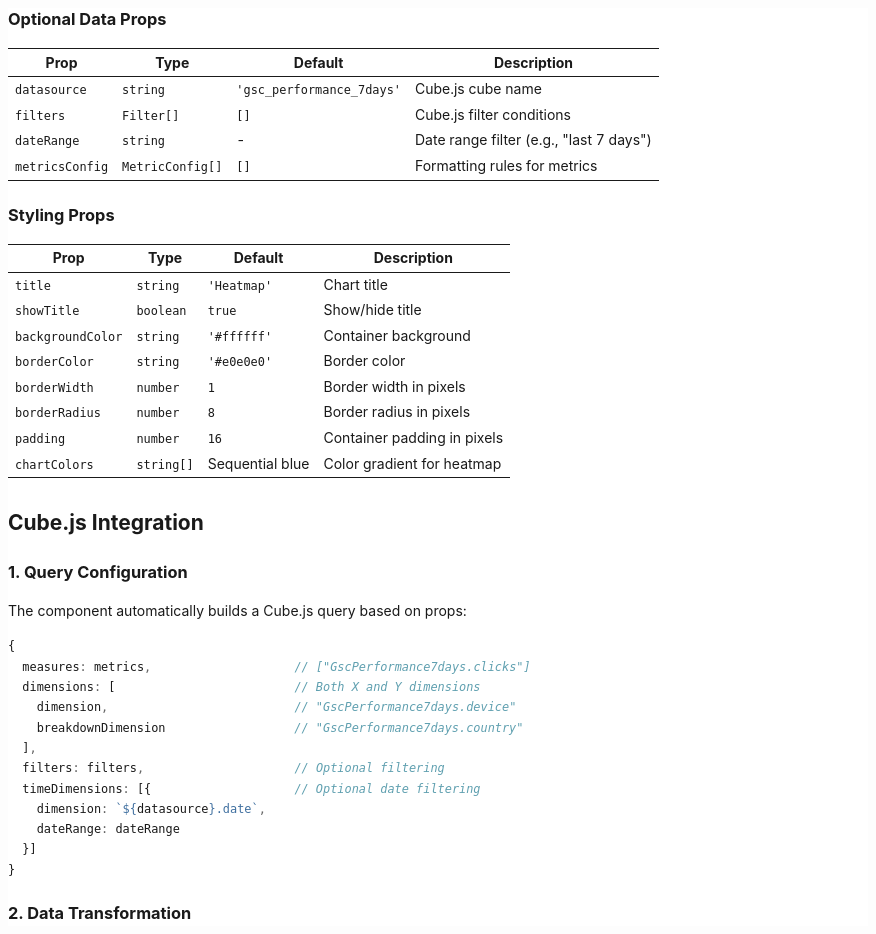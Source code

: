 ### Optional Data Props

| Prop | Type | Default | Description |
|------|------|---------|-------------|
| `datasource` | `string` | `'gsc_performance_7days'` | Cube.js cube name |
| `filters` | `Filter[]` | `[]` | Cube.js filter conditions |
| `dateRange` | `string` | - | Date range filter (e.g., "last 7 days") |
| `metricsConfig` | `MetricConfig[]` | `[]` | Formatting rules for metrics |

### Styling Props

| Prop | Type | Default | Description |
|------|------|---------|-------------|
| `title` | `string` | `'Heatmap'` | Chart title |
| `showTitle` | `boolean` | `true` | Show/hide title |
| `backgroundColor` | `string` | `'#ffffff'` | Container background |
| `borderColor` | `string` | `'#e0e0e0'` | Border color |
| `borderWidth` | `number` | `1` | Border width in pixels |
| `borderRadius` | `number` | `8` | Border radius in pixels |
| `padding` | `number` | `16` | Container padding in pixels |
| `chartColors` | `string[]` | Sequential blue | Color gradient for heatmap |

## Cube.js Integration

### 1. Query Configuration

The component automatically builds a Cube.js query based on props:

```typescript
{
  measures: metrics,                    // ["GscPerformance7days.clicks"]
  dimensions: [                         // Both X and Y dimensions
    dimension,                          // "GscPerformance7days.device"
    breakdownDimension                  // "GscPerformance7days.country"
  ],
  filters: filters,                     // Optional filtering
  timeDimensions: [{                    // Optional date filtering
    dimension: `${datasource}.date`,
    dateRange: dateRange
  }]
}
```

### 2. Data Transformation
